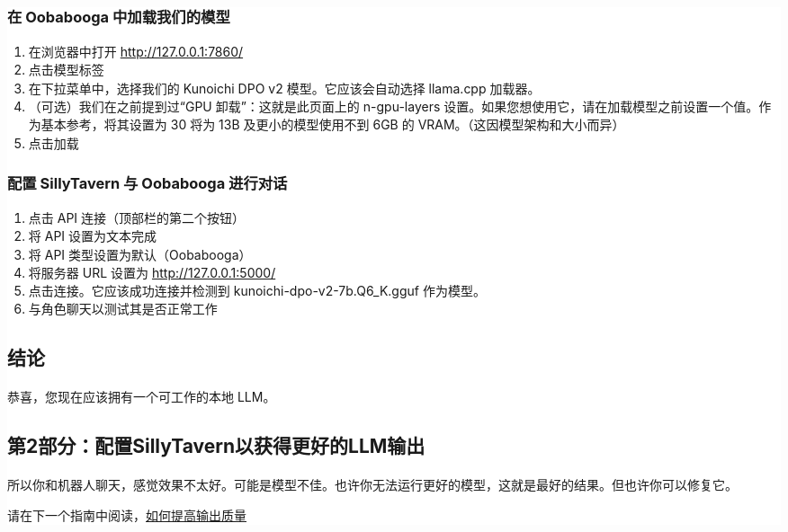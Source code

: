### 在 Oobabooga 中加载我们的模型

1. 在浏览器中打开 <http://127.0.0.1:7860/>
2. 点击模型标签
3. 在下拉菜单中，选择我们的 Kunoichi DPO v2 模型。它应该会自动选择 llama.cpp 加载器。
4. （可选）我们在之前提到过“GPU 卸载”：这就是此页面上的 n-gpu-layers 设置。如果您想使用它，请在加载模型之前设置一个值。作为基本参考，将其设置为 30 将为 13B 及更小的模型使用不到 6GB 的 VRAM。（这因模型架构和大小而异）
5. 点击加载

### 配置 SillyTavern 与 Oobabooga 进行对话

1. 点击 API 连接（顶部栏的第二个按钮）
2. 将 API 设置为文本完成
3. 将 API 类型设置为默认（Oobabooga）
4. 将服务器 URL 设置为 <http://127.0.0.1:5000/>
5. 点击连接。它应该成功连接并检测到 kunoichi-dpo-v2-7b.Q6_K.gguf 作为模型。
6. 与角色聊天以测试其是否正常工作

## 结论

恭喜，您现在应该拥有一个可工作的本地 LLM。

## 第2部分：配置SillyTavern以获得更好的LLM输出

所以你和机器人聊天，感觉效果不太好。可能是模型不佳。也许你无法运行更好的模型，这就是最好的结果。但也许你可以修复它。

请在下一个指南中阅读，[如何提高输出质量](https://docs.sillytavern.app/usage/local-llm-guide/how-to-improve-output-quality/)